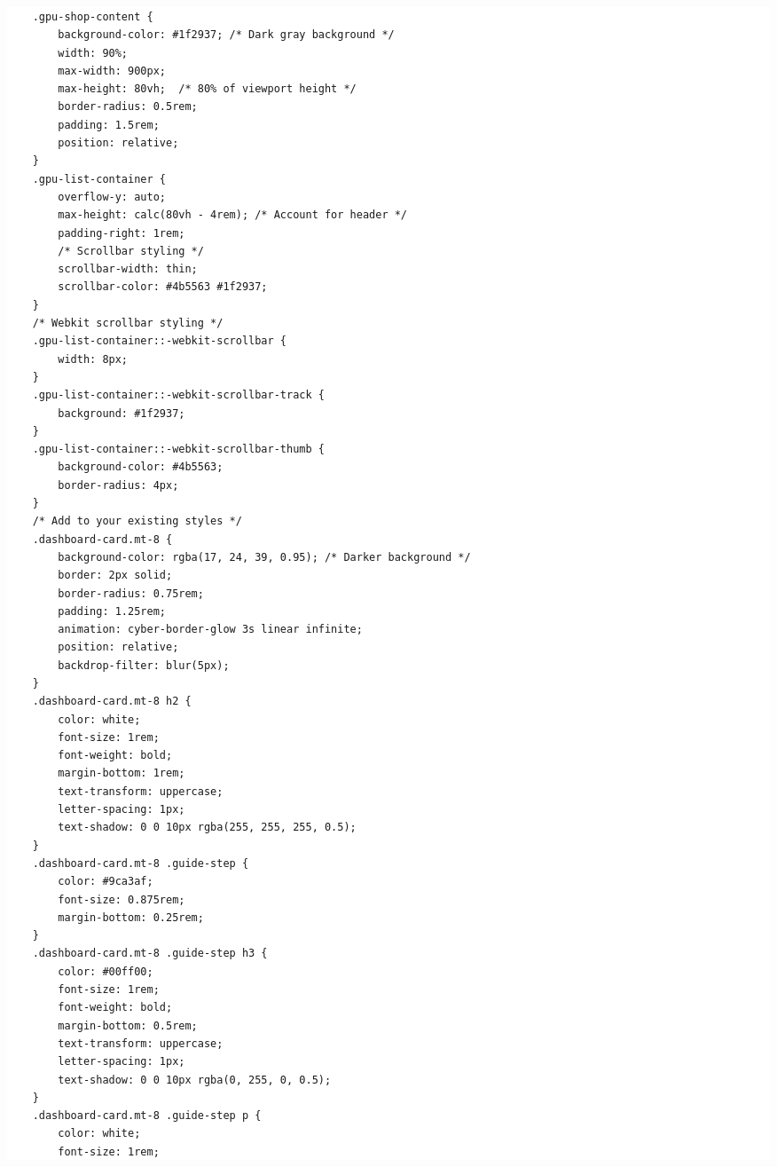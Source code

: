         .gpu-shop-content {
            background-color: #1f2937; /* Dark gray background */
            width: 90%;
            max-width: 900px;
            max-height: 80vh;  /* 80% of viewport height */
            border-radius: 0.5rem;
            padding: 1.5rem;
            position: relative;
        }
        .gpu-list-container {
            overflow-y: auto;
            max-height: calc(80vh - 4rem); /* Account for header */
            padding-right: 1rem;
            /* Scrollbar styling */
            scrollbar-width: thin;
            scrollbar-color: #4b5563 #1f2937;
        }
        /* Webkit scrollbar styling */
        .gpu-list-container::-webkit-scrollbar {
            width: 8px;
        }
        .gpu-list-container::-webkit-scrollbar-track {
            background: #1f2937;
        }
        .gpu-list-container::-webkit-scrollbar-thumb {
            background-color: #4b5563;
            border-radius: 4px;
        }
        /* Add to your existing styles */
        .dashboard-card.mt-8 {
            background-color: rgba(17, 24, 39, 0.95); /* Darker background */
            border: 2px solid;
            border-radius: 0.75rem;
            padding: 1.25rem;
            animation: cyber-border-glow 3s linear infinite;
            position: relative;
            backdrop-filter: blur(5px);
        }
        .dashboard-card.mt-8 h2 {
            color: white;
            font-size: 1rem;
            font-weight: bold;
            margin-bottom: 1rem;
            text-transform: uppercase;
            letter-spacing: 1px;
            text-shadow: 0 0 10px rgba(255, 255, 255, 0.5);
        }
        .dashboard-card.mt-8 .guide-step {
            color: #9ca3af;
            font-size: 0.875rem;
            margin-bottom: 0.25rem;
        }
        .dashboard-card.mt-8 .guide-step h3 {
            color: #00ff00;
            font-size: 1rem;
            font-weight: bold;
            margin-bottom: 0.5rem;
            text-transform: uppercase;
            letter-spacing: 1px;
            text-shadow: 0 0 10px rgba(0, 255, 0, 0.5);
        }
        .dashboard-card.mt-8 .guide-step p {
            color: white;
            font-size: 1rem;
